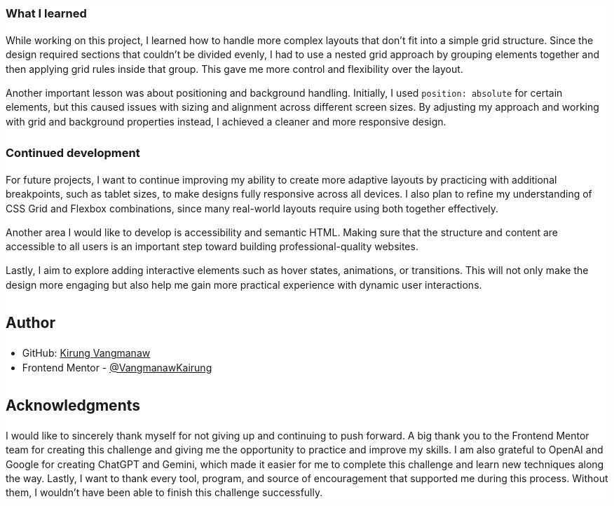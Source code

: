 ### What I learned

While working on this project, I learned how to handle more complex layouts that don’t fit into a simple grid structure. Since the design required sections that couldn’t be divided evenly, I had to use a nested grid approach by grouping elements together and then applying grid rules inside that group. This gave me more control and flexibility over the layout.

Another important lesson was about positioning and background handling. Initially, I used `position: absolute` for certain elements, but this caused issues with sizing and alignment across different screen sizes. By adjusting my approach and working with grid and background properties instead, I achieved a cleaner and more responsive design.

### Continued development

For future projects, I want to continue improving my ability to create more adaptive layouts by practicing with additional breakpoints, such as tablet sizes, to make designs fully responsive across all devices. I also plan to refine my understanding of CSS Grid and Flexbox combinations, since many real-world layouts require using both together effectively.

Another area I would like to develop is accessibility and semantic HTML. Making sure that the structure and content are accessible to all users is an important step toward building professional-quality websites.

Lastly, I aim to explore adding interactive elements such as hover states, animations, or transitions. This will not only make the design more engaging but also help me gain more practical experience with dynamic user interactions.

## Author

- GitHub: [Kirung Vangmanaw](https://github.com/VangmanawKairung)
- Frontend Mentor - [@VangmanawKairung](https://www.frontendmentor.io/profile/VangmanawKairunge)

## Acknowledgments

I would like to sincerely thank myself for not giving up and continuing to push forward. A big thank you to the Frontend Mentor team for creating this challenge and giving me the opportunity to practice and improve my skills. I am also grateful to OpenAI and Google for creating ChatGPT and Gemini, which made it easier for me to complete this challenge and learn new techniques along the way. Lastly, I want to thank every tool, program, and source of encouragement that supported me during this process. Without them, I wouldn’t have been able to finish this challenge successfully.
